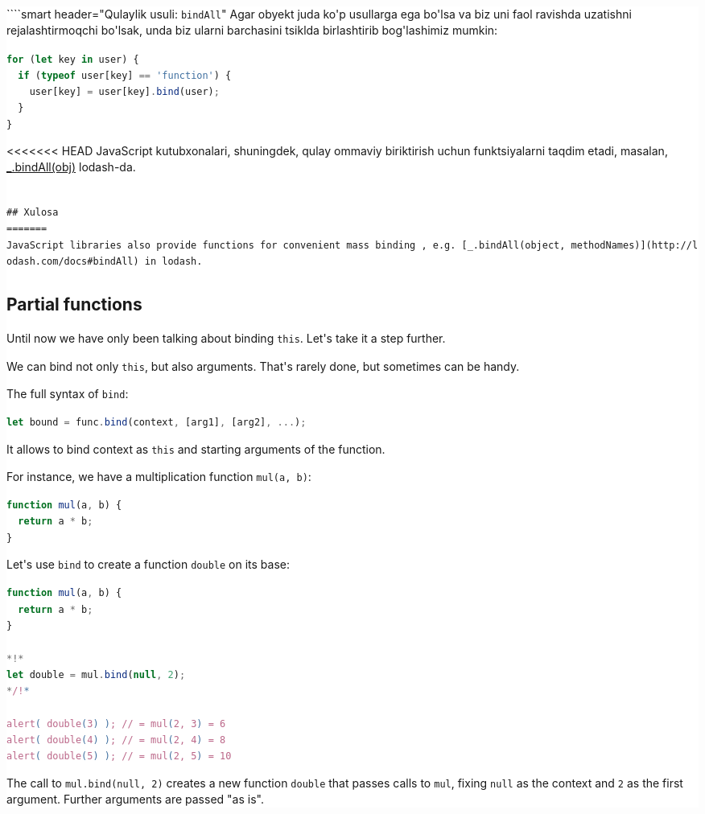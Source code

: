````smart header="Qulaylik usuli: `bindAll`"
Agar obyekt juda ko'p usullarga ega bo'lsa va biz uni faol ravishda uzatishni rejalashtirmoqchi bo'lsak, unda biz ularni barchasini tsiklda birlashtirib bog'lashimiz mumkin:

```js
for (let key in user) {
  if (typeof user[key] == 'function') {
    user[key] = user[key].bind(user);
  }
}
```

<<<<<<< HEAD
JavaScript kutubxonalari, shuningdek, qulay ommaviy biriktirish uchun funktsiyalarni taqdim etadi, masalan, [_.bindAll(obj)](http://lodash.com/docs#bindAll) lodash-da.
````

## Xulosa
=======
JavaScript libraries also provide functions for convenient mass binding , e.g. [_.bindAll(object, methodNames)](http://lodash.com/docs#bindAll) in lodash.
````

## Partial functions

Until now we have only been talking about binding `this`. Let's take it a step further.

We can bind not only `this`, but also arguments. That's rarely done, but sometimes can be handy.

The full syntax of `bind`:

```js
let bound = func.bind(context, [arg1], [arg2], ...);
```

It allows to bind context as `this` and starting arguments of the function.

For instance, we have a multiplication function `mul(a, b)`:

```js
function mul(a, b) {
  return a * b;
}
```

Let's use `bind` to create a function `double` on its base:

```js run
function mul(a, b) {
  return a * b;
}

*!*
let double = mul.bind(null, 2);
*/!*

alert( double(3) ); // = mul(2, 3) = 6
alert( double(4) ); // = mul(2, 4) = 8
alert( double(5) ); // = mul(2, 5) = 10
```

The call to `mul.bind(null, 2)` creates a new function `double` that passes calls to `mul`, fixing `null` as the context and `2` as the first argument. Further arguments are passed "as is".

````